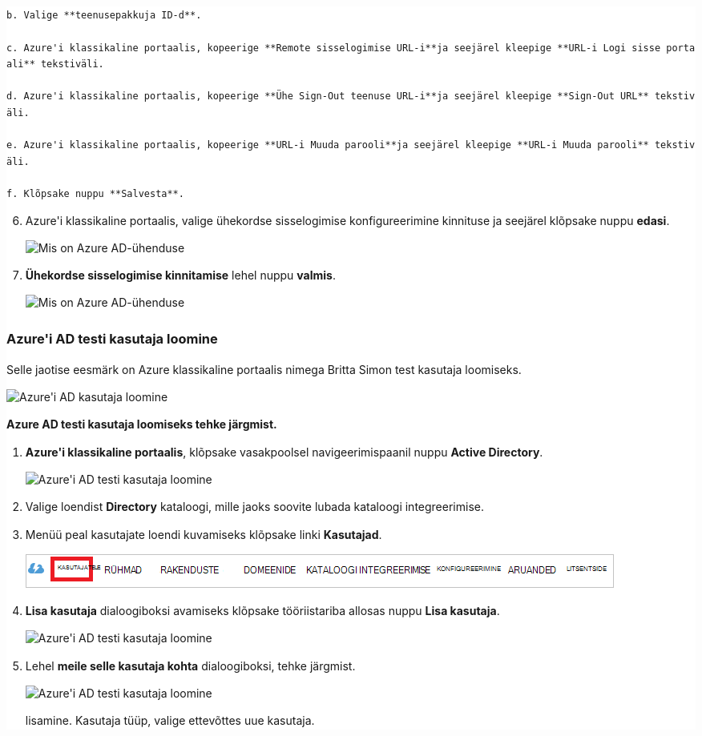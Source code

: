     b. Valige **teenusepakkuja ID-d**.

    c. Azure'i klassikaline portaalis, kopeerige **Remote sisselogimise URL-i**ja seejärel kleepige **URL-i Logi sisse portaali** tekstiväli.

    d. Azure'i klassikaline portaalis, kopeerige **Ühe Sign-Out teenuse URL-i**ja seejärel kleepige **Sign-Out URL** tekstiväli.

    e. Azure'i klassikaline portaalis, kopeerige **URL-i Muuda parooli**ja seejärel kleepige **URL-i Muuda parooli** tekstiväli.

    f. Klõpsake nuppu **Salvesta**.

6. Azure'i klassikaline portaalis, valige ühekordse sisselogimise konfigureerimine kinnituse ja seejärel klõpsake nuppu **edasi**. 

    ![Mis on Azure AD-ühenduse][10]

7. **Ühekordse sisselogimise kinnitamise** lehel nuppu **valmis**.  

    ![Mis on Azure AD-ühenduse][11]




### <a name="creating-an-azure-ad-test-user"></a>Azure'i AD testi kasutaja loomine
Selle jaotise eesmärk on Azure klassikaline portaalis nimega Britta Simon test kasutaja loomiseks.  

![Azure'i AD kasutaja loomine][20]

**Azure AD testi kasutaja loomiseks tehke järgmist.**

1. **Azure'i klassikaline portaalis**, klõpsake vasakpoolsel navigeerimispaanil nuppu **Active Directory**.

    ![Azure'i AD testi kasutaja loomine](./media/active-directory-saas-attask-tutorial/create_aaduser_02.png) 

2. Valige loendist **Directory** kataloogi, mille jaoks soovite lubada kataloogi integreerimise.

3. Menüü peal kasutajate loendi kuvamiseks klõpsake linki **Kasutajad**.

    ![Azure'i AD testi kasutaja loomine](./media/active-directory-saas-attask-tutorial/create_aaduser_03.png) 
 
4. **Lisa kasutaja** dialoogiboksi avamiseks klõpsake tööriistariba allosas nuppu **Lisa kasutaja**. 

    ![Azure'i AD testi kasutaja loomine](./media/active-directory-saas-attask-tutorial/create_aaduser_04.png) 

5. Lehel **meile selle kasutaja kohta** dialoogiboksi, tehke järgmist. 

    ![Azure'i AD testi kasutaja loomine](./media/active-directory-saas-attask-tutorial/create_aaduser_05.png) 

    lisamine. Kasutaja tüüp, valige ettevõttes uue kasutaja.


[1]: ./media/active-directory-saas-attask-tutorial/tutorial_general_01.png
[2]: ./media/active-directory-saas-attask-tutorial/tutorial_general_02.png
[3]: ./media/active-directory-saas-attask-tutorial/tutorial_general_03.png
[4]: ./media/active-directory-saas-attask-tutorial/tutorial_general_04.png
[5]: ./media/active-directory-saas-attask-tutorial/tutorial_attask_01.png
[30]: ./media/active-directory-saas-attask-tutorial/tutorial_attask_02.png
[6]: ./media/active-directory-saas-attask-tutorial/tutorial_general_05.png
[7]: ./media/active-directory-saas-attask-tutorial/tutorial_attask_03.png
[8]: ./media/active-directory-saas-attask-tutorial/tutorial_attask_04.png
[9]: ./media/active-directory-saas-attask-tutorial/tutorial_attask_05.png
[10]: ./media/active-directory-saas-attask-tutorial/tutorial_general_06.png
[11]: ./media/active-directory-saas-attask-tutorial/tutorial_general_07.png
[20]: ./media/active-directory-saas-attask-tutorial/tutorial_general_100.png
[21]: ./media/active-directory-saas-attask-tutorial/tutorial_attask_08.png
[23]: ./media/active-directory-saas-attask-tutorial/tutorial_attask_06.png
[200]: ./media/active-directory-saas-attask-tutorial/tutorial_general_200.png
[201]: ./media/active-directory-saas-attask-tutorial/tutorial_general_201.png
[202]: ./media/active-directory-saas-attask-tutorial/tutorial_attask_09.png
[203]: ./media/active-directory-saas-attask-tutorial/tutorial_general_203.png
[204]: ./media/active-directory-saas-attask-tutorial/tutorial_general_204.png
[205]: ./media/active-directory-saas-attask-tutorial/tutorial_general_205.png